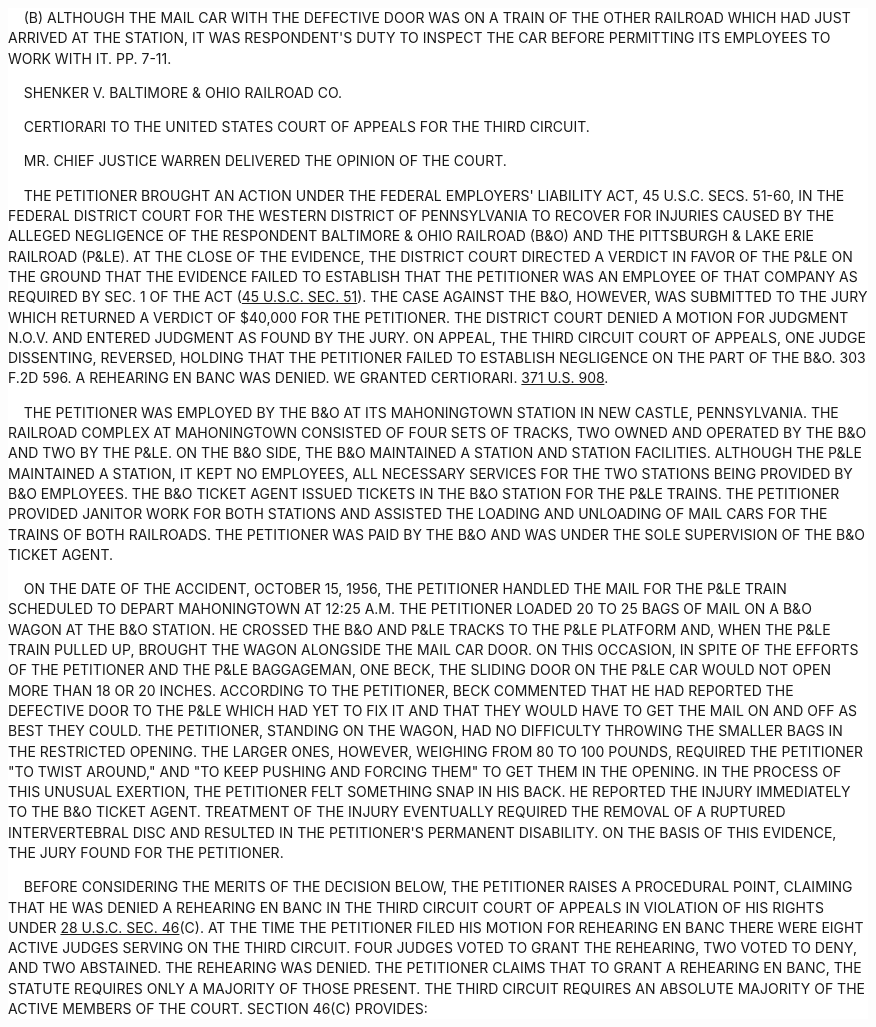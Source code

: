     (B)  ALTHOUGH THE MAIL CAR WITH THE DEFECTIVE DOOR WAS ON A TRAIN OF THE OTHER RAILROAD WHICH HAD JUST ARRIVED AT THE STATION, IT WAS RESPONDENT'S DUTY TO INSPECT THE CAR BEFORE PERMITTING ITS EMPLOYEES TO WORK WITH IT.  PP. 7-11.

    SHENKER V. BALTIMORE & OHIO RAILROAD CO.

    CERTIORARI TO THE UNITED STATES COURT OF APPEALS FOR THE THIRD CIRCUIT.

    MR. CHIEF JUSTICE WARREN DELIVERED THE OPINION OF THE COURT.

    THE PETITIONER BROUGHT AN ACTION UNDER THE FEDERAL EMPLOYERS' LIABILITY ACT, 45 U.S.C.  SECS. 51-60, IN THE FEDERAL DISTRICT COURT FOR THE WESTERN DISTRICT OF PENNSYLVANIA TO RECOVER FOR INJURIES CAUSED BY THE ALLEGED NEGLIGENCE OF THE RESPONDENT BALTIMORE & OHIO RAILROAD (B&O) AND THE PITTSBURGH & LAKE ERIE RAILROAD (P&LE).  AT THE CLOSE OF THE EVIDENCE, THE DISTRICT COURT DIRECTED A VERDICT IN FAVOR OF THE P&LE ON THE GROUND THAT THE EVIDENCE FAILED TO ESTABLISH THAT THE PETITIONER WAS AN EMPLOYEE OF THAT COMPANY AS REQUIRED BY SEC. 1 OF THE ACT ([45 U.S.C. SEC. 51][/us/usc/t45/s51]).  THE CASE AGAINST THE B&O, HOWEVER, WAS SUBMITTED TO THE JURY WHICH RETURNED A VERDICT OF $40,000 FOR THE PETITIONER.  THE DISTRICT COURT DENIED A MOTION FOR JUDGMENT N.O.V. AND ENTERED JUDGMENT AS FOUND BY THE JURY.  ON APPEAL, THE THIRD CIRCUIT COURT OF APPEALS, ONE JUDGE DISSENTING, REVERSED, HOLDING THAT THE PETITIONER FAILED TO ESTABLISH NEGLIGENCE ON THE PART OF THE B&O.  303 F.2D 596.  A REHEARING EN BANC WAS DENIED.  WE GRANTED CERTIORARI.  [371 U.S. 908][/us/courts/scotus/usReporter/371/908].

    THE PETITIONER WAS EMPLOYED BY THE B&O AT ITS MAHONINGTOWN STATION IN NEW CASTLE, PENNSYLVANIA.  THE RAILROAD COMPLEX AT MAHONINGTOWN CONSISTED OF FOUR SETS OF TRACKS, TWO OWNED AND OPERATED BY THE B&O AND TWO BY THE P&LE.  ON THE B&O SIDE, THE B&O MAINTAINED A STATION AND STATION FACILITIES.  ALTHOUGH THE P&LE MAINTAINED A STATION, IT KEPT NO EMPLOYEES, ALL NECESSARY SERVICES FOR THE TWO STATIONS BEING PROVIDED BY B&O EMPLOYEES.  THE B&O TICKET AGENT ISSUED TICKETS IN THE B&O STATION FOR THE P&LE TRAINS.  THE PETITIONER PROVIDED JANITOR WORK FOR BOTH STATIONS AND ASSISTED THE LOADING AND UNLOADING OF MAIL CARS FOR THE TRAINS OF BOTH RAILROADS.  THE PETITIONER WAS PAID BY THE B&O AND WAS UNDER THE SOLE SUPERVISION OF THE B&O TICKET AGENT.

    ON THE DATE OF THE ACCIDENT, OCTOBER 15, 1956, THE PETITIONER HANDLED THE MAIL FOR THE P&LE TRAIN SCHEDULED TO DEPART MAHONINGTOWN AT 12:25 A.M.  THE PETITIONER LOADED 20 TO 25 BAGS OF MAIL ON A B&O WAGON AT THE B&O STATION.  HE CROSSED THE B&O AND P&LE TRACKS TO THE P&LE PLATFORM AND, WHEN THE P&LE TRAIN PULLED UP, BROUGHT THE WAGON ALONGSIDE THE MAIL CAR DOOR.  ON THIS OCCASION, IN SPITE OF THE EFFORTS OF THE PETITIONER AND THE P&LE BAGGAGEMAN, ONE BECK, THE SLIDING DOOR ON THE P&LE CAR WOULD NOT OPEN MORE THAN 18 OR 20 INCHES.  ACCORDING TO THE PETITIONER, BECK COMMENTED THAT HE HAD REPORTED THE DEFECTIVE DOOR TO THE P&LE WHICH HAD YET TO FIX IT AND THAT THEY WOULD HAVE TO GET THE MAIL ON AND OFF AS BEST THEY COULD.  THE PETITIONER, STANDING ON THE WAGON, HAD NO DIFFICULTY THROWING THE SMALLER BAGS IN THE RESTRICTED OPENING.  THE LARGER ONES, HOWEVER, WEIGHING FROM 80 TO 100 POUNDS, REQUIRED THE PETITIONER "TO TWIST AROUND," AND "TO KEEP PUSHING AND FORCING THEM" TO GET THEM IN THE OPENING.  IN THE PROCESS OF THIS UNUSUAL EXERTION, THE PETITIONER FELT SOMETHING SNAP IN HIS BACK.  HE REPORTED THE INJURY IMMEDIATELY TO THE B&O TICKET AGENT.  TREATMENT OF THE INJURY EVENTUALLY REQUIRED THE REMOVAL OF A RUPTURED INTERVERTEBRAL DISC AND RESULTED IN THE PETITIONER'S PERMANENT DISABILITY.  ON THE BASIS OF THIS EVIDENCE, THE JURY FOUND FOR THE PETITIONER.

    BEFORE CONSIDERING THE MERITS OF THE DECISION BELOW, THE PETITIONER RAISES A PROCEDURAL POINT, CLAIMING THAT HE WAS DENIED A REHEARING EN BANC IN THE THIRD CIRCUIT COURT OF APPEALS IN VIOLATION OF HIS RIGHTS UNDER [28 U.S.C. SEC. 46][/us/usc/t28/s46](C).  AT THE TIME THE PETITIONER FILED HIS MOTION FOR REHEARING EN BANC THERE WERE EIGHT ACTIVE JUDGES SERVING ON THE THIRD CIRCUIT.  FOUR JUDGES VOTED TO GRANT THE REHEARING, TWO VOTED TO DENY, AND TWO ABSTAINED.  THE REHEARING WAS DENIED.  THE PETITIONER CLAIMS THAT TO GRANT A REHEARING EN BANC, THE STATUTE REQUIRES ONLY A MAJORITY OF THOSE PRESENT.  THE THIRD CIRCUIT REQUIRES AN ABSOLUTE MAJORITY OF THE ACTIVE MEMBERS OF THE COURT.  SECTION 46(C) PROVIDES:


[/us/courts/scotus/usReporter/374/1]: https://publicdocs.github.io/go/links?ns=uslm-x&ref=%2Fus%2Fcourts%2Fscotus%2FusReporter%2F374%2F1
[/us/usc/t28/s46]: https://publicdocs.github.io/go/links?ns=uslm&ref=%2Fus%2Fusc%2Ft28%2Fs46
[/us/usc/t28/s46]: https://publicdocs.github.io/go/links?ns=uslm&ref=%2Fus%2Fusc%2Ft28%2Fs46
[/us/courts/scotus/usReporter/345/247]: https://publicdocs.github.io/go/links?ns=uslm-x&ref=%2Fus%2Fcourts%2Fscotus%2FusReporter%2F345%2F247
[/us/usc/t45/s51]: https://publicdocs.github.io/go/links?ns=uslm&ref=%2Fus%2Fusc%2Ft45%2Fs51
[/us/courts/scotus/usReporter/371/908]: https://publicdocs.github.io/go/links?ns=uslm-x&ref=%2Fus%2Fcourts%2Fscotus%2FusReporter%2F371%2F908
[/us/usc/t28/s46]: https://publicdocs.github.io/go/links?ns=uslm&ref=%2Fus%2Fusc%2Ft28%2Fs46
[/us/courts/scotus/usReporter/345/247]: https://publicdocs.github.io/go/links?ns=uslm-x&ref=%2Fus%2Fcourts%2Fscotus%2FusReporter%2F345%2F247
[/us/courts/scotus/usReporter/363/685]: https://publicdocs.github.io/go/links?ns=uslm-x&ref=%2Fus%2Fcourts%2Fscotus%2FusReporter%2F363%2F685
[/us/courts/scotus/usReporter/212/215]: https://publicdocs.github.io/go/links?ns=uslm-x&ref=%2Fus%2Fcourts%2Fscotus%2FusReporter%2F212%2F215
[/us/courts/scotus/usReporter/276/28]: https://publicdocs.github.io/go/links?ns=uslm-x&ref=%2Fus%2Fcourts%2Fscotus%2FusReporter%2F276%2F28
[/us/courts/scotus/usReporter/356/326]: https://publicdocs.github.io/go/links?ns=uslm-x&ref=%2Fus%2Fcourts%2Fscotus%2FusReporter%2F356%2F326
[/us/courts/scotus/usReporter/319/350]: https://publicdocs.github.io/go/links?ns=uslm-x&ref=%2Fus%2Fcourts%2Fscotus%2FusReporter%2F319%2F350
[/us/courts/scotus/usReporter/329/649]: https://publicdocs.github.io/go/links?ns=uslm-x&ref=%2Fus%2Fcourts%2Fscotus%2FusReporter%2F329%2F649
[/us/courts/scotus/usReporter/361/15]: https://publicdocs.github.io/go/links?ns=uslm-x&ref=%2Fus%2Fcourts%2Fscotus%2FusReporter%2F361%2F15
[/us/courts/scotus/usReporter/346/867]: https://publicdocs.github.io/go/links?ns=uslm-x&ref=%2Fus%2Fcourts%2Fscotus%2FusReporter%2F346%2F867
[/us/courts/scotus/usReporter/157/72]: https://publicdocs.github.io/go/links?ns=uslm-x&ref=%2Fus%2Fcourts%2Fscotus%2FusReporter%2F157%2F72
[/us/courts/scotus/usReporter/170/665]: https://publicdocs.github.io/go/links?ns=uslm-x&ref=%2Fus%2Fcourts%2Fscotus%2FusReporter%2F170%2F665
[/us/courts/scotus/usReporter/356/326]: https://publicdocs.github.io/go/links?ns=uslm-x&ref=%2Fus%2Fcourts%2Fscotus%2FusReporter%2F356%2F326
[/us/courts/scotus/usReporter/170/665]: https://publicdocs.github.io/go/links?ns=uslm-x&ref=%2Fus%2Fcourts%2Fscotus%2FusReporter%2F170%2F665
[/us/courts/scotus/usReporter/352/942]: https://publicdocs.github.io/go/links?ns=uslm-x&ref=%2Fus%2Fcourts%2Fscotus%2FusReporter%2F352%2F942
[/us/courts/scotus/usReporter/354/901]: https://publicdocs.github.io/go/links?ns=uslm-x&ref=%2Fus%2Fcourts%2Fscotus%2FusReporter%2F354%2F901
[/us/courts/scotus/usReporter/346/867]: https://publicdocs.github.io/go/links?ns=uslm-x&ref=%2Fus%2Fcourts%2Fscotus%2FusReporter%2F346%2F867
[/us/courts/scotus/usReporter/319/350]: https://publicdocs.github.io/go/links?ns=uslm-x&ref=%2Fus%2Fcourts%2Fscotus%2FusReporter%2F319%2F350
[/us/courts/scotus/usReporter/157/72]: https://publicdocs.github.io/go/links?ns=uslm-x&ref=%2Fus%2Fcourts%2Fscotus%2FusReporter%2F157%2F72
[/us/courts/scotus/usReporter/170/665]: https://publicdocs.github.io/go/links?ns=uslm-x&ref=%2Fus%2Fcourts%2Fscotus%2FusReporter%2F170%2F665